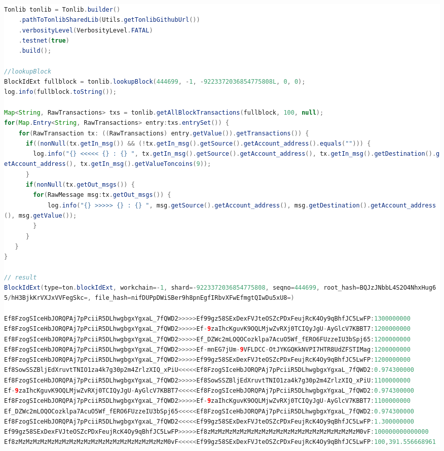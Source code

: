 ```java
Tonlib tonlib = Tonlib.builder()
    .pathToTonlibSharedLib(Utils.getTonlibGithubUrl())
    .verbosityLevel(VerbosityLevel.FATAL)
    .testnet(true)
    .build();

//lookupBlock
BlockIdExt fullblock = tonlib.lookupBlock(444699, -1, -9223372036854775808L, 0, 0);
log.info(fullblock.toString());

Map<String, RawTransactions> txs = tonlib.getAllBlockTransactions(fullblock, 100, null);
for(Map.Entry<String, RawTransactions> entry:txs.entrySet()) {
    for(RawTransaction tx: ((RawTransactions) entry.getValue()).getTransactions()) {
      if((nonNull(tx.getIn_msg()) && (!tx.getIn_msg().getSource().getAccount_address().equals(""))) {
        log.info("{} <<<<< {} : {} ", tx.getIn_msg().getSource().getAccount_address(), tx.getIn_msg().getDestination().getAccount_address(), tx.getIn_msg().getValueToncoins(9));
      }
      if(nonNull(tx.getOut_msgs()) {       
        for(RawMessage msg:tx.getOut_msgs()) {        
            log.info("{} >>>>> {} : {} ", msg.getSource().getAccount_address(), msg.getDestination().getAccount_address(), msg.getValue());
        }
      }
   }
}

// result
BlockIdExt(type=ton.blockIdExt, workchain=-1, shard=-9223372036854775808, seqno=444699, root_hash=BQJzJNbbL4S2O4NhxHug65/hH3BjkKrVXJxVVFegSkc=, file_hash=nifDUPpDWiSBer9h8pnEgfIRbvXFwEfmgtQIwDu5xU8=)

Ef8FzogSIceHbJORQPAj7pPciiR5DLhwgbgxYgxaL_7fQWD2>>>>>Ef99gz58SExDexFVJteOSZcPDxFeujRcK4Oy9qBhfJC5LwFP:1300000000
Ef8FzogSIceHbJORQPAj7pPciiR5DLhwgbgxYgxaL_7fQWD2>>>>>Ef-9zaIhcKguvK9OQLMjwZvRXj0TCIQyJgU-AyGlcV7KBBT7:1200000000
Ef8FzogSIceHbJORQPAj7pPciiR5DLhwgbgxYgxaL_7fQWD2>>>>>Ef_DZWc2mLOQOCozklpa7AcuO5Wf_fERO6FUzzeIU3bSpj65:1200000000
Ef8FzogSIceHbJORQPAj7pPciiR5DLhwgbgxYgxaL_7fQWD2>>>>>Ef-mnEG7jUm-9VFLDCC-OtJYKGQKkNVPI7HTR8UdZFSTIMag:1200000000
Ef8FzogSIceHbJORQPAj7pPciiR5DLhwgbgxYgxaL_7fQWD2>>>>>Ef99gz58SExDexFVJteOSZcPDxFeujRcK4Oy9qBhfJC5LwFP:1200000000
Ef8SowSSZBljEdXruvtTNIO1za4k7g30p2m4ZrlzXIQ_xPiU<<<<<Ef8FzogSIceHbJORQPAj7pPciiR5DLhwgbgxYgxaL_7fQWD2:0.974300000
Ef8FzogSIceHbJORQPAj7pPciiR5DLhwgbgxYgxaL_7fQWD2>>>>>Ef8SowSSZBljEdXruvtTNIO1za4k7g30p2m4ZrlzXIQ_xPiU:1100000000
Ef-9zaIhcKguvK9OQLMjwZvRXj0TCIQyJgU-AyGlcV7KBBT7<<<<<Ef8FzogSIceHbJORQPAj7pPciiR5DLhwgbgxYgxaL_7fQWD2:0.974300000
Ef8FzogSIceHbJORQPAj7pPciiR5DLhwgbgxYgxaL_7fQWD2>>>>>Ef-9zaIhcKguvK9OQLMjwZvRXj0TCIQyJgU-AyGlcV7KBBT7:1100000000
Ef_DZWc2mLOQOCozklpa7AcuO5Wf_fERO6FUzzeIU3bSpj65<<<<<Ef8FzogSIceHbJORQPAj7pPciiR5DLhwgbgxYgxaL_7fQWD2:0.974300000
Ef8FzogSIceHbJORQPAj7pPciiR5DLhwgbgxYgxaL_7fQWD2<<<<<Ef99gz58SExDexFVJteOSZcPDxFeujRcK4Oy9qBhfJC5LwFP:1.300000000
Ef99gz58SExDexFVJteOSZcPDxFeujRcK4Oy9qBhfJC5LwFP>>>>>Ef8zMzMzMzMzMzMzMzMzMzMzMzMzMzMzMzMzMzMzMzMzM0vF:100000000000000
Ef8zMzMzMzMzMzMzMzMzMzMzMzMzMzMzMzMzMzMzMzMzM0vF<<<<<Ef99gz58SExDexFVJteOSZcPDxFeujRcK4Oy9qBhfJC5LwFP:100,391.556668961 
```
